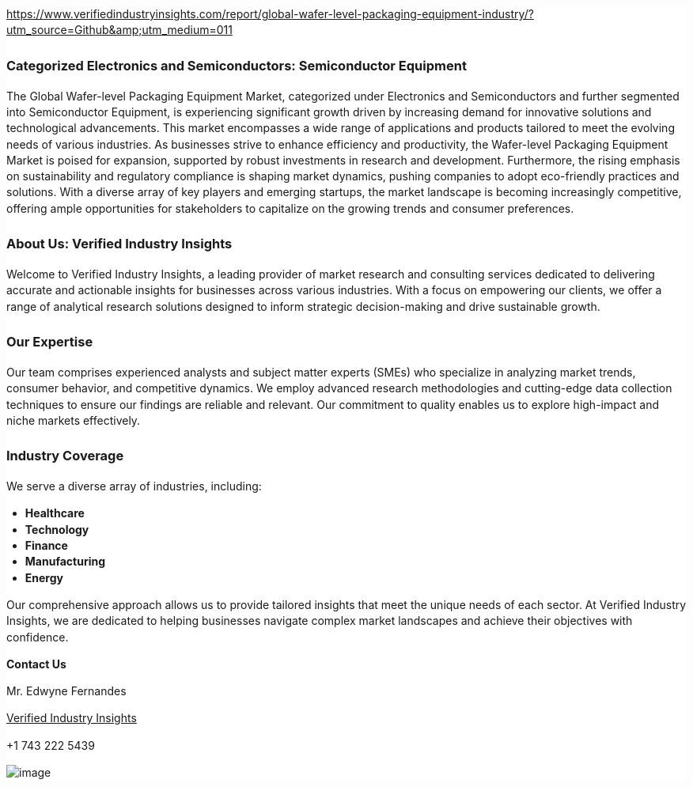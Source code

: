 </strong><a href="https://www.verifiedindustryinsights.com/report/global-wafer-level-packaging-equipment-industry/?utm_source=Github&amp;utm_medium=011">https://www.verifiedindustryinsights.com/report/global-wafer-level-packaging-equipment-industry/?utm_source=Github&amp;utm_medium=011</a>&nbsp;</p><h3>Categorized Electronics and Semiconductors: Semiconductor Equipment </h3><p>The Global Wafer-level Packaging Equipment Market, categorized under Electronics and Semiconductors and further segmented into Semiconductor Equipment, is experiencing significant growth driven by increasing demand for innovative solutions and technological advancements. This market encompasses a wide range of applications and products tailored to meet the evolving needs of various industries. As businesses strive to enhance efficiency and productivity, the Wafer-level Packaging Equipment Market is poised for expansion, supported by robust investments in research and development. Furthermore, the rising emphasis on sustainability and regulatory compliance is shaping market dynamics, pushing companies to adopt eco-friendly practices and solutions. With a diverse array of key players and emerging startups, the market landscape is becoming increasingly competitive, offering ample opportunities for stakeholders to capitalize on the growing trends and consumer preferences.</p><h3>About Us: Verified Industry Insights</h3><p>Welcome to Verified Industry Insights, a leading provider of market research and consulting services dedicated to delivering accurate and actionable insights for businesses across various industries. With a focus on empowering our clients, we offer a range of analytical research solutions designed to inform strategic decision-making and drive sustainable growth.</p><h3>Our Expertise</h3><p>Our team comprises experienced analysts and subject matter experts (SMEs) who specialize in analyzing market trends, consumer behavior, and competitive dynamics. We employ advanced research methodologies and cutting-edge data collection techniques to ensure our findings are reliable and relevant. Our commitment to quality enables us to explore high-impact and niche markets effectively.</p><h3>Industry Coverage</h3><p>We serve a diverse array of industries, including:</p><ul><li><strong>Healthcare</strong></li><li><strong>Technology</strong></li><li><strong>Finance</strong></li><li><strong>Manufacturing</strong></li><li><strong>Energy</strong></li></ul><p>Our comprehensive approach allows us to provide tailored insights that meet the unique needs of each sector. At Verified Industry Insights, we are dedicated to helping businesses navigate complex market landscapes and achieve their objectives with confidence.</p><p><strong>Contact Us</strong></p><p>Mr. Edwyne Fernandes</p><p><a href="https://www.verifiedindustryinsights.com/">Verified Industry Insights</a></p><p>+1 743 222 5439</p>
![image](https://github.com/user-attachments/assets/3ced4e91-d333-4939-b100-7336560f024e)
